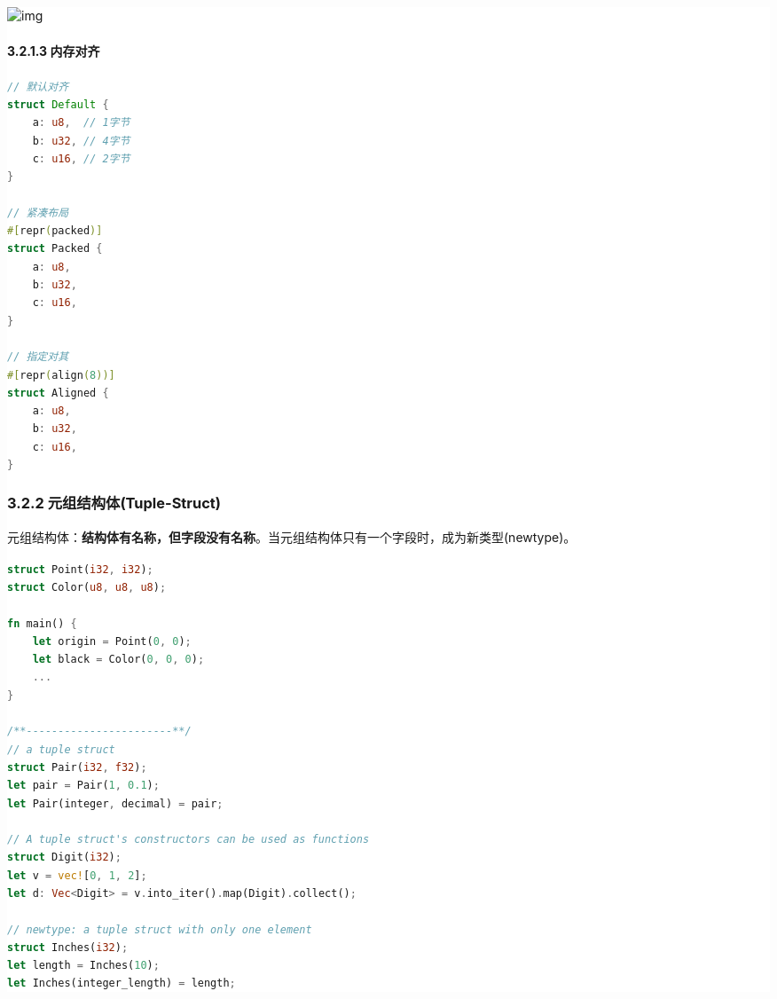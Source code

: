 ![img](https://cdn.jsdelivr.net/gh/elihe2011/bedgraph@master/rust/rust-struct-mem.png)

#### 3.2.1.3 内存对齐

```rust
// 默认对齐
struct Default {
    a: u8,  // 1字节
    b: u32, // 4字节
    c: u16, // 2字节
}

// 紧凑布局
#[repr(packed)]
struct Packed {
    a: u8,
    b: u32,
    c: u16,
}

// 指定对其
#[repr(align(8))]
struct Aligned {
    a: u8,
    b: u32,
    c: u16,
}
```



### 3.2.2 元组结构体(Tuple-Struct)

元组结构体：**结构体有名称，但字段没有名称**。当元组结构体只有一个字段时，成为新类型(newtype)。

```rust
struct Point(i32, i32);
struct Color(u8, u8, u8);

fn main() {
    let origin = Point(0, 0);
    let black = Color(0, 0, 0);
    ...
}

/**-----------------------**/
// a tuple struct
struct Pair(i32, f32);
let pair = Pair(1, 0.1);
let Pair(integer, decimal) = pair;

// A tuple struct's constructors can be used as functions
struct Digit(i32);
let v = vec![0, 1, 2];
let d: Vec<Digit> = v.into_iter().map(Digit).collect();

// newtype: a tuple struct with only one element
struct Inches(i32);
let length = Inches(10);
let Inches(integer_length) = length;
```
